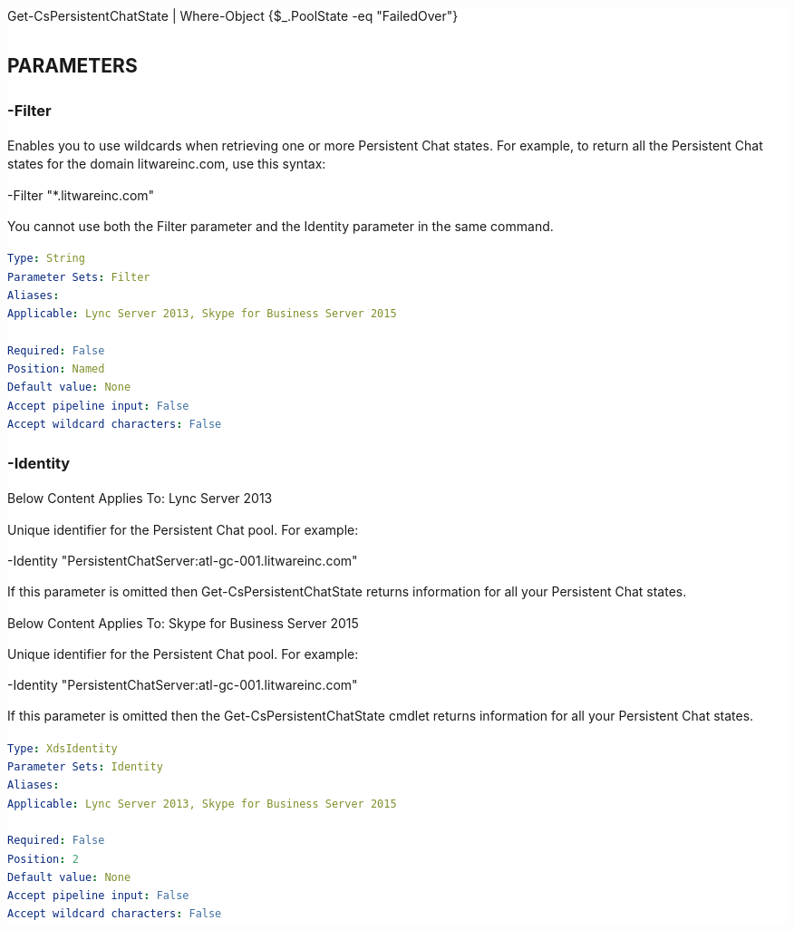 Get-CsPersistentChatState | Where-Object {$_.PoolState -eq "FailedOver"}

## PARAMETERS

### -Filter
Enables you to use wildcards when retrieving one or more Persistent Chat states.
For example, to return all the Persistent Chat states for the domain litwareinc.com, use this syntax:

-Filter "*.litwareinc.com"

You cannot use both the Filter parameter and the Identity parameter in the same command.

```yaml
Type: String
Parameter Sets: Filter
Aliases: 
Applicable: Lync Server 2013, Skype for Business Server 2015

Required: False
Position: Named
Default value: None
Accept pipeline input: False
Accept wildcard characters: False
```

### -Identity
Below Content Applies To: Lync Server 2013

Unique identifier for the Persistent Chat pool.
For example:

-Identity "PersistentChatServer:atl-gc-001.litwareinc.com"

If this parameter is omitted then Get-CsPersistentChatState returns information for all your Persistent Chat states.



Below Content Applies To: Skype for Business Server 2015

Unique identifier for the Persistent Chat pool.
For example:

-Identity "PersistentChatServer:atl-gc-001.litwareinc.com"

If this parameter is omitted then the Get-CsPersistentChatState cmdlet returns information for all your Persistent Chat states.



```yaml
Type: XdsIdentity
Parameter Sets: Identity
Aliases: 
Applicable: Lync Server 2013, Skype for Business Server 2015

Required: False
Position: 2
Default value: None
Accept pipeline input: False
Accept wildcard characters: False
```
